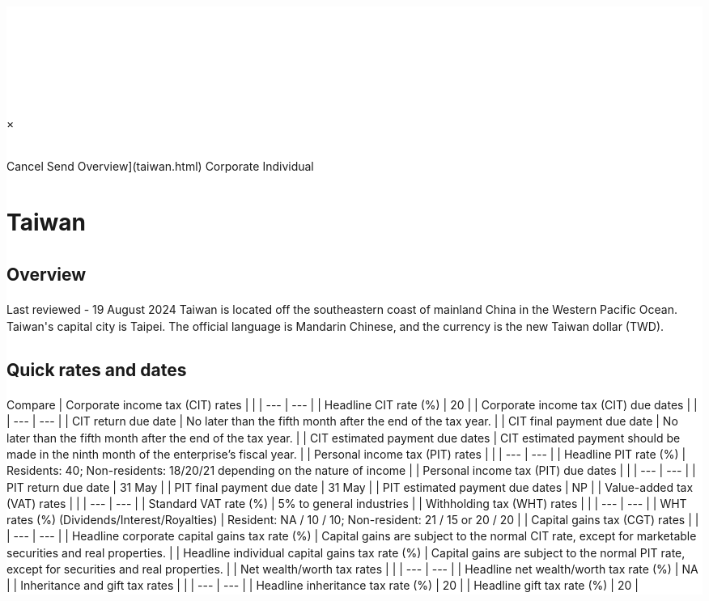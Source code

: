 ×
![](taiwan.html)
######
Cancel
Send
Overview](taiwan.html)
Corporate
Individual
# Taiwan
## Overview
Last reviewed - 19 August 2024
Taiwan is located off the southeastern coast of mainland China in the Western Pacific Ocean. Taiwan's capital city is Taipei. The official language is Mandarin Chinese, and the currency is the new Taiwan dollar (TWD).
## Quick rates and dates
Compare
| Corporate income tax (CIT) rates | |
| --- | --- |
| Headline CIT rate (%) | 20 |
| Corporate income tax (CIT) due dates | |
| --- | --- |
| CIT return due date | No later than the fifth month after the end of the tax year. |
| CIT final payment due date | No later than the fifth month after the end of the tax year. |
| CIT estimated payment due dates | CIT estimated payment should be made in the ninth month of the enterprise’s fiscal year. |
| Personal income tax (PIT) rates | |
| --- | --- |
| Headline PIT rate (%) | Residents: 40;  Non-residents: 18/20/21 depending on the nature of income |
| Personal income tax (PIT) due dates | |
| --- | --- |
| PIT return due date | 31 May |
| PIT final payment due date | 31 May |
| PIT estimated payment due dates | NP |
| Value-added tax (VAT) rates | |
| --- | --- |
| Standard VAT rate (%) | 5% to general industries |
| Withholding tax (WHT) rates | |
| --- | --- |
| WHT rates (%) (Dividends/Interest/Royalties) | Resident: NA / 10 / 10;  Non-resident: 21 / 15 or 20 / 20 |
| Capital gains tax (CGT) rates | |
| --- | --- |
| Headline corporate capital gains tax rate (%) | Capital gains are subject to the normal CIT rate, except for marketable securities and real properties. |
| Headline individual capital gains tax rate (%) | Capital gains are subject to the normal PIT rate, except for securities and real properties. |
| Net wealth/worth tax rates | |
| --- | --- |
| Headline net wealth/worth tax rate (%) | NA |
| Inheritance and gift tax rates | |
| --- | --- |
| Headline inheritance tax rate (%) | 20 |
| Headline gift tax rate (%) | 20 |